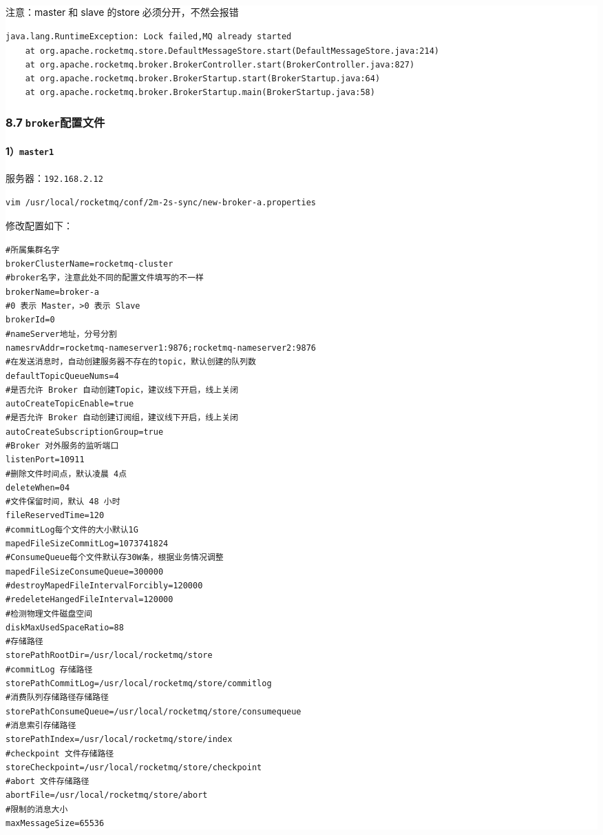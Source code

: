 注意：master 和 slave 的store 必须分开，不然会报错

```
java.lang.RuntimeException: Lock failed,MQ already started
	at org.apache.rocketmq.store.DefaultMessageStore.start(DefaultMessageStore.java:214)
	at org.apache.rocketmq.broker.BrokerController.start(BrokerController.java:827)
	at org.apache.rocketmq.broker.BrokerStartup.start(BrokerStartup.java:64)
	at org.apache.rocketmq.broker.BrokerStartup.main(BrokerStartup.java:58)
```



### 8.7 `broker`配置文件

#### 1）`master1`

服务器：`192.168.2.12`

```
vim /usr/local/rocketmq/conf/2m-2s-sync/new-broker-a.properties
```

修改配置如下：

```
#所属集群名字
brokerClusterName=rocketmq-cluster
#broker名字，注意此处不同的配置文件填写的不一样
brokerName=broker-a
#0 表示 Master，>0 表示 Slave
brokerId=0
#nameServer地址，分号分割
namesrvAddr=rocketmq-nameserver1:9876;rocketmq-nameserver2:9876
#在发送消息时，自动创建服务器不存在的topic，默认创建的队列数
defaultTopicQueueNums=4
#是否允许 Broker 自动创建Topic，建议线下开启，线上关闭
autoCreateTopicEnable=true
#是否允许 Broker 自动创建订阅组，建议线下开启，线上关闭
autoCreateSubscriptionGroup=true
#Broker 对外服务的监听端口
listenPort=10911
#删除文件时间点，默认凌晨 4点
deleteWhen=04
#文件保留时间，默认 48 小时
fileReservedTime=120
#commitLog每个文件的大小默认1G
mapedFileSizeCommitLog=1073741824
#ConsumeQueue每个文件默认存30W条，根据业务情况调整
mapedFileSizeConsumeQueue=300000
#destroyMapedFileIntervalForcibly=120000
#redeleteHangedFileInterval=120000
#检测物理文件磁盘空间
diskMaxUsedSpaceRatio=88
#存储路径
storePathRootDir=/usr/local/rocketmq/store
#commitLog 存储路径
storePathCommitLog=/usr/local/rocketmq/store/commitlog
#消费队列存储路径存储路径
storePathConsumeQueue=/usr/local/rocketmq/store/consumequeue
#消息索引存储路径
storePathIndex=/usr/local/rocketmq/store/index
#checkpoint 文件存储路径
storeCheckpoint=/usr/local/rocketmq/store/checkpoint
#abort 文件存储路径
abortFile=/usr/local/rocketmq/store/abort
#限制的消息大小
maxMessageSize=65536
```